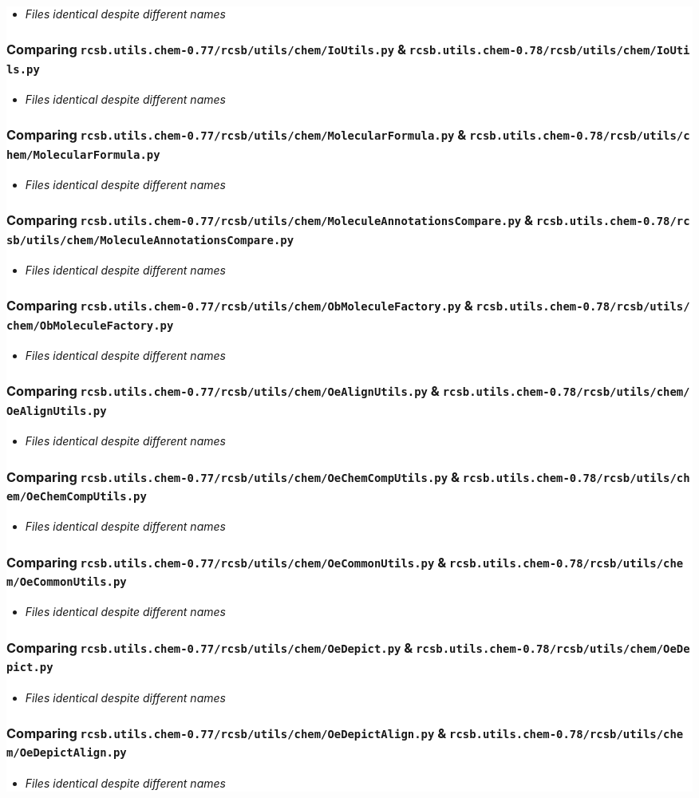  * *Files identical despite different names*

### Comparing `rcsb.utils.chem-0.77/rcsb/utils/chem/IoUtils.py` & `rcsb.utils.chem-0.78/rcsb/utils/chem/IoUtils.py`

 * *Files identical despite different names*

### Comparing `rcsb.utils.chem-0.77/rcsb/utils/chem/MolecularFormula.py` & `rcsb.utils.chem-0.78/rcsb/utils/chem/MolecularFormula.py`

 * *Files identical despite different names*

### Comparing `rcsb.utils.chem-0.77/rcsb/utils/chem/MoleculeAnnotationsCompare.py` & `rcsb.utils.chem-0.78/rcsb/utils/chem/MoleculeAnnotationsCompare.py`

 * *Files identical despite different names*

### Comparing `rcsb.utils.chem-0.77/rcsb/utils/chem/ObMoleculeFactory.py` & `rcsb.utils.chem-0.78/rcsb/utils/chem/ObMoleculeFactory.py`

 * *Files identical despite different names*

### Comparing `rcsb.utils.chem-0.77/rcsb/utils/chem/OeAlignUtils.py` & `rcsb.utils.chem-0.78/rcsb/utils/chem/OeAlignUtils.py`

 * *Files identical despite different names*

### Comparing `rcsb.utils.chem-0.77/rcsb/utils/chem/OeChemCompUtils.py` & `rcsb.utils.chem-0.78/rcsb/utils/chem/OeChemCompUtils.py`

 * *Files identical despite different names*

### Comparing `rcsb.utils.chem-0.77/rcsb/utils/chem/OeCommonUtils.py` & `rcsb.utils.chem-0.78/rcsb/utils/chem/OeCommonUtils.py`

 * *Files identical despite different names*

### Comparing `rcsb.utils.chem-0.77/rcsb/utils/chem/OeDepict.py` & `rcsb.utils.chem-0.78/rcsb/utils/chem/OeDepict.py`

 * *Files identical despite different names*

### Comparing `rcsb.utils.chem-0.77/rcsb/utils/chem/OeDepictAlign.py` & `rcsb.utils.chem-0.78/rcsb/utils/chem/OeDepictAlign.py`

 * *Files identical despite different names*
